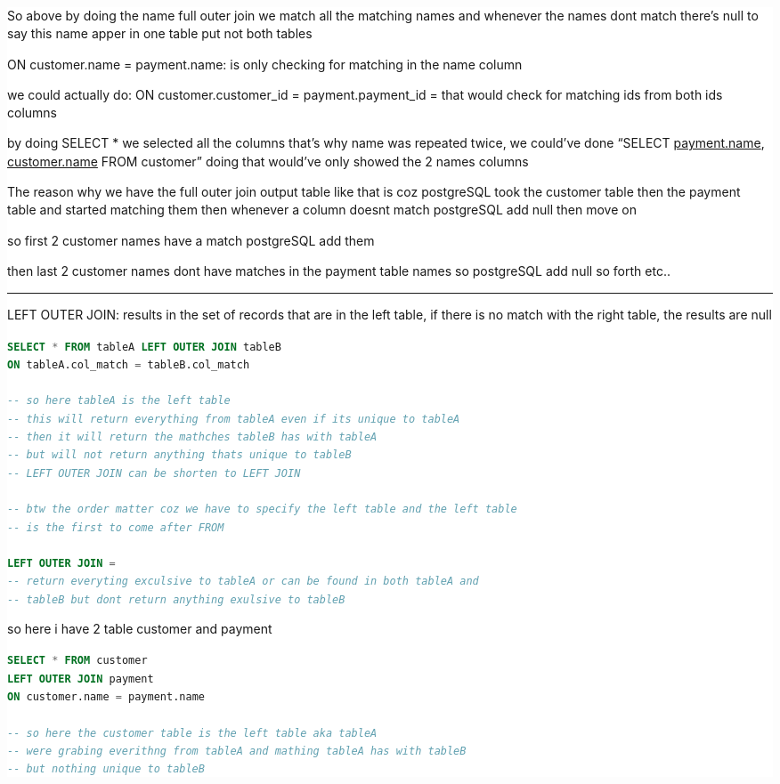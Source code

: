 So above by doing the name full outer join we match all the matching names and whenever the names dont match there’s null to say this name apper in one table put not both tables

ON customer.name = payment.name: is only checking for matching in the name column

we could actually do: ON customer.customer_id = payment.payment_id = that would check for matching ids from both ids columns

 by doing SELECT *  we selected all the columns that’s why name was repeated twice, we could’ve done “SELECT [payment.name](http://payment.name), [customer.name](http://customer.name)  FROM customer” doing that would’ve only showed the 2 names columns

The reason why we have the full outer join output table like that is coz postgreSQL took the customer table then the payment table and started matching them then whenever a column doesnt match postgreSQL add null then move on 

so first 2 customer names have a match postgreSQL add them 

then last 2 customer names dont have matches in the payment table names so postgreSQL add null so forth etc..

---

LEFT OUTER JOIN: results in the set of records that are in the left table, if there is no match with the right table, the results are null

```sql
SELECT * FROM tableA LEFT OUTER JOIN tableB
ON tableA.col_match = tableB.col_match

-- so here tableA is the left table 
-- this will return everything from tableA even if its unique to tableA
-- then it will return the mathches tableB has with tableA
-- but will not return anything thats unique to tableB
-- LEFT OUTER JOIN can be shorten to LEFT JOIN

-- btw the order matter coz we have to specify the left table and the left table
-- is the first to come after FROM 

LEFT OUTER JOIN =
-- return everyting exculsive to tableA or can be found in both tableA and 
-- tableB but dont return anything exulsive to tableB

```

so here i have 2 table customer and payment

```sql
SELECT * FROM customer
LEFT OUTER JOIN payment
ON customer.name = payment.name

-- so here the customer table is the left table aka tableA
-- were grabing everithng from tableA and mathing tableA has with tableB
-- but nothing unique to tableB 
```
